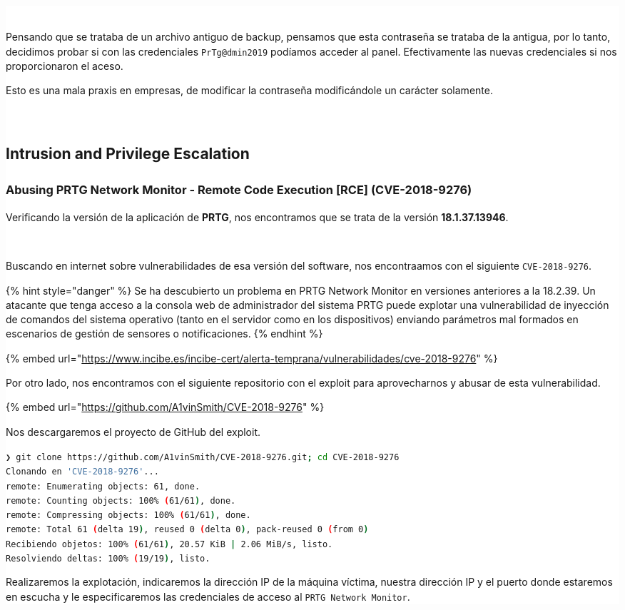 <figure><img src="../../../.gitbook/assets/imagen (4) (1).png" alt=""><figcaption></figcaption></figure>

Pensando que se trataba de un archivo antiguo de backup, pensamos que esta contraseña se trataba de la antigua, por lo tanto, decidimos probar si con las credenciales `PrTg@dmin2019` podíamos acceder al panel. Efectivamente las nuevas credenciales si nos proporcionaron el aceso.

Esto es una mala praxis en empresas, de modificar la contraseña modificándole un carácter solamente.

<figure><img src="../../../.gitbook/assets/imagen (5) (1).png" alt=""><figcaption></figcaption></figure>

## Intrusion and Privilege Escalation

### Abusing PRTG Network Monitor - Remote Code Execution \[RCE] (CVE-2018-9276)

Verificando la versión de la aplicación de **PRTG**, nos encontramos que se trata de la versión **18.1.37.13946**.

<figure><img src="../../../.gitbook/assets/imagen (6) (1).png" alt=""><figcaption></figcaption></figure>

Buscando en internet sobre vulnerabilidades de esa versión del software, nos encontraamos con el siguiente `CVE-2018-9276`.

{% hint style="danger" %}
Se ha descubierto un problema en PRTG Network Monitor en versiones anteriores a la 18.2.39. Un atacante que tenga acceso a la consola web de administrador del sistema PRTG puede explotar una vulnerabilidad de inyección de comandos del sistema operativo (tanto en el servidor como en los dispositivos) enviando parámetros mal formados en escenarios de gestión de sensores o notificaciones.
{% endhint %}

{% embed url="https://www.incibe.es/incibe-cert/alerta-temprana/vulnerabilidades/cve-2018-9276" %}

Por otro lado, nos encontramos con el siguiente repositorio con el exploit para aprovecharnos y abusar de esta vulnerabilidad.

{% embed url="https://github.com/A1vinSmith/CVE-2018-9276" %}

Nos descargaremos el proyecto de GitHub del exploit.

```bash
❯ git clone https://github.com/A1vinSmith/CVE-2018-9276.git; cd CVE-2018-9276
Clonando en 'CVE-2018-9276'...
remote: Enumerating objects: 61, done.
remote: Counting objects: 100% (61/61), done.
remote: Compressing objects: 100% (61/61), done.
remote: Total 61 (delta 19), reused 0 (delta 0), pack-reused 0 (from 0)
Recibiendo objetos: 100% (61/61), 20.57 KiB | 2.06 MiB/s, listo.
Resolviendo deltas: 100% (19/19), listo.
```

Realizaremos la explotación, indicaremos la dirección IP de la máquina víctima, nuestra dirección IP y el puerto donde estaremos en escucha y le especificaremos las credenciales de acceso al `PRTG Network Monitor`.
